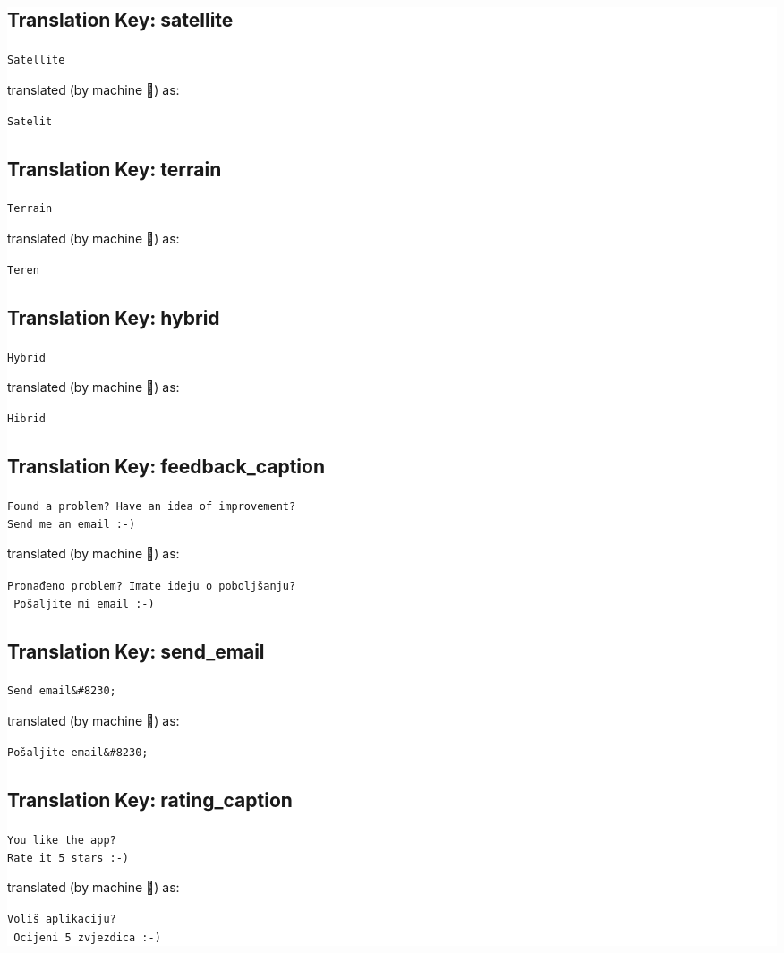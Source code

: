 
## Translation Key: satellite
```
Satellite
```
translated (by machine 🤖) as:
```
Satelit
```


## Translation Key: terrain
```
Terrain
```
translated (by machine 🤖) as:
```
Teren
```


## Translation Key: hybrid
```
Hybrid
```
translated (by machine 🤖) as:
```
Hibrid
```


## Translation Key: feedback_caption
```
Found a problem? Have an idea of improvement?
Send me an email :-)
```
translated (by machine 🤖) as:
```
Pronađeno problem? Imate ideju o poboljšanju? 
 Pošaljite mi email :-)
```


## Translation Key: send_email
```
Send email&#8230;
```
translated (by machine 🤖) as:
```
Pošaljite email&#8230;
```


## Translation Key: rating_caption
```
You like the app?
Rate it 5 stars :-)
```
translated (by machine 🤖) as:
```
Voliš aplikaciju? 
 Ocijeni 5 zvjezdica :-)
```
